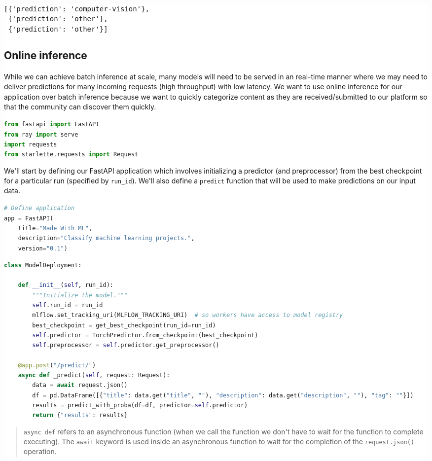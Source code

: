 <pre class="output">
[{'prediction': 'computer-vision'},
 {'prediction': 'other'},
 {'prediction': 'other'}]
</pre>

## Online inference

While we can achieve batch inference at scale, many models will need to be served in an real-time manner where we may need to deliver predictions for many incoming requests (high throughput) with low latency. We want to use online inference for our application over batch inference because we want to quickly categorize content as they are received/submitted to our platform so that the community can discover them quickly.

```python linenums="1"
from fastapi import FastAPI
from ray import serve
import requests
from starlette.requests import Request
```

We'll start by defining our FastAPI application which involves initializing a predictor (and preprocessor) from the best checkpoint for a particular run (specified by `run_id`). We'll also define a `predict` function that will be used to make predictions on our input data.

```python linenums="1"
# Define application
app = FastAPI(
    title="Made With ML",
    description="Classify machine learning projects.",
    version="0.1")
```

```python linenums="1"
class ModelDeployment:

    def __init__(self, run_id):
        """Initialize the model."""
        self.run_id = run_id
        mlflow.set_tracking_uri(MLFLOW_TRACKING_URI)  # so workers have access to model registry
        best_checkpoint = get_best_checkpoint(run_id=run_id)
        self.predictor = TorchPredictor.from_checkpoint(best_checkpoint)
        self.preprocessor = self.predictor.get_preprocessor()

    @app.post("/predict/")
    async def _predict(self, request: Request):
        data = await request.json()
        df = pd.DataFrame([{"title": data.get("title", ""), "description": data.get("description", ""), "tag": ""}])
        results = predict_with_proba(df=df, predictor=self.predictor)
        return {"results": results}
```

> `async def` refers to an asynchronous function (when we call the function we don't have to wait for the function to complete executing). The `await` keyword is used inside an asynchronous function to wait for the completion of the `request.json()` operation.
